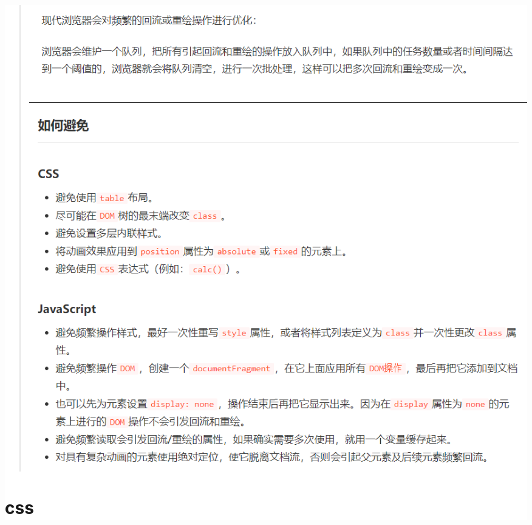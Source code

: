 > ![image-20220905205604134](面试题.assets/image-20220905205604134.png)
>
> ***
>
> 
>
> ![image-20220905205324321](面试题.assets/image-20220905205324321.png)



# css
